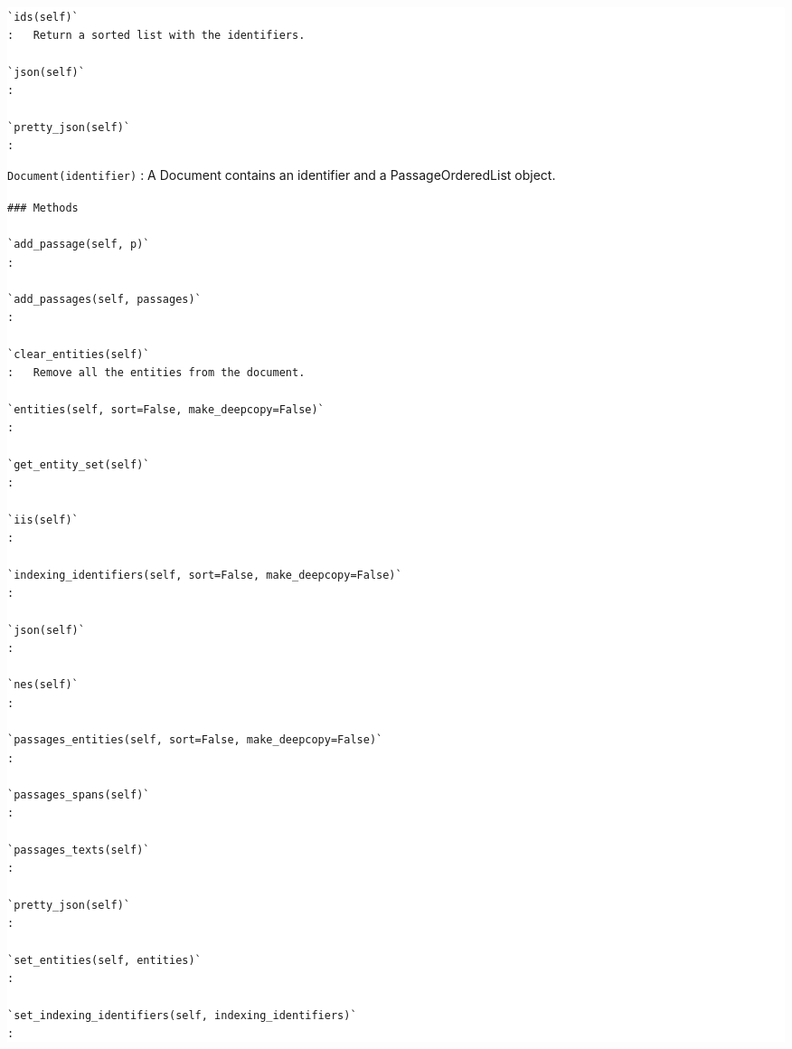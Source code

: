     `ids(self)`
    :   Return a sorted list with the identifiers.

    `json(self)`
    :

    `pretty_json(self)`
    :

`Document(identifier)`
:   A Document contains an identifier and a PassageOrderedList object.

    ### Methods

    `add_passage(self, p)`
    :

    `add_passages(self, passages)`
    :

    `clear_entities(self)`
    :   Remove all the entities from the document.

    `entities(self, sort=False, make_deepcopy=False)`
    :

    `get_entity_set(self)`
    :

    `iis(self)`
    :

    `indexing_identifiers(self, sort=False, make_deepcopy=False)`
    :

    `json(self)`
    :

    `nes(self)`
    :

    `passages_entities(self, sort=False, make_deepcopy=False)`
    :

    `passages_spans(self)`
    :

    `passages_texts(self)`
    :

    `pretty_json(self)`
    :

    `set_entities(self, entities)`
    :

    `set_indexing_identifiers(self, indexing_identifiers)`
    :
